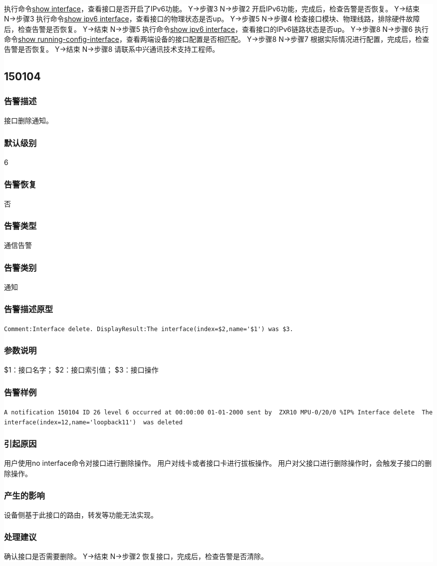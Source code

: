 执行命令[show interface](None)，查看接口是否开启了IPv6功能。
Y→步骤3 
N→步骤2 
开启IPv6功能，完成后，检查告警是否恢复。 
Y→结束 
N→步骤3 
执行命令[show ipv6 interface](None)，查看接口的物理状态是否up。
Y→步骤5 
N→步骤4 
检查接口模块、物理线路，排除硬件故障后，检查告警是否恢复。 
Y→结束 
N→步骤5 
执行命令[show ipv6 interface](None)，查看接口的IPv6链路状态是否up。
Y→步骤8 
N→步骤6 
执行命令[show running-config-interface](None)，查看两端设备的接口配置是否相匹配。
Y→步骤8 
N→步骤7 
根据实际情况进行配置，完成后，检查告警是否恢复。 
Y→结束 
N→步骤8 
请联系中兴通讯技术支持工程师。 
## 150104 
### 告警描述 
接口删除通知。 
### 默认级别 
6 
### 告警恢复 
否 
### 告警类型 
通信告警 
### 告警类别 
通知 
### 告警描述原型 
`Comment:Interface delete.
DisplayResult:The interface(index=$2,name='$1') was $3.` 
### 参数说明 
$1：接口名字； 
$2：接口索引值； 
$3：接口操作 
### 告警样例 
`A notification 150104 ID 26 level 6 occurred at 00:00:00 01-01-2000 sent by 
ZXR10 MPU-0/20/0 %IP% Interface delete  The interface(index=12,name='loopback11') 
was deleted` 
### 引起原因 
用户使用no interface命令对接口进行删除操作。 
用户对线卡或者接口卡进行拔板操作。 
用户对父接口进行删除操作时，会触发子接口的删除操作。 
### 产生的影响 
设备侧基于此接口的路由，转发等功能无法实现。 
### 处理建议 
确认接口是否需要删除。 
Y→结束 
N→步骤2 
恢复接口，完成后，检查告警是否清除。 